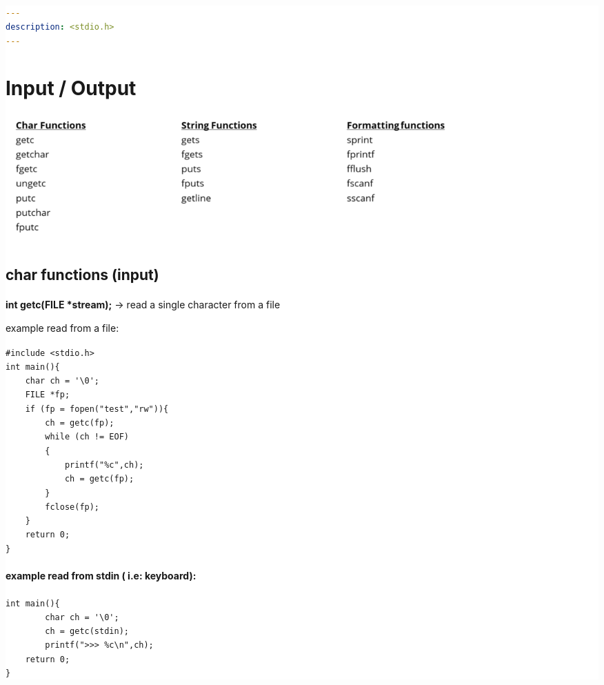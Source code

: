 ```yaml
---
description: <stdio.h>
---
```


# Input / Output

![](../../.gitbook/assets/1%20%284%29.png)

## char functions \(input\)

**int getc\(FILE \*stream\);** → read a single character from a file

example read from a file:

```text
#include <stdio.h>
int main(){
    char ch = '\0';
    FILE *fp;
    if (fp = fopen("test","rw")){
        ch = getc(fp);
        while (ch != EOF)
        {
            printf("%c",ch);
            ch = getc(fp);
        }
        fclose(fp);
    }
    return 0;
}
```

#### example read from stdin \( i.e: keyboard\):

```text
int main(){
        char ch = '\0';
        ch = getc(stdin);
        printf(">>> %c\n",ch);
    return 0;
}
```
